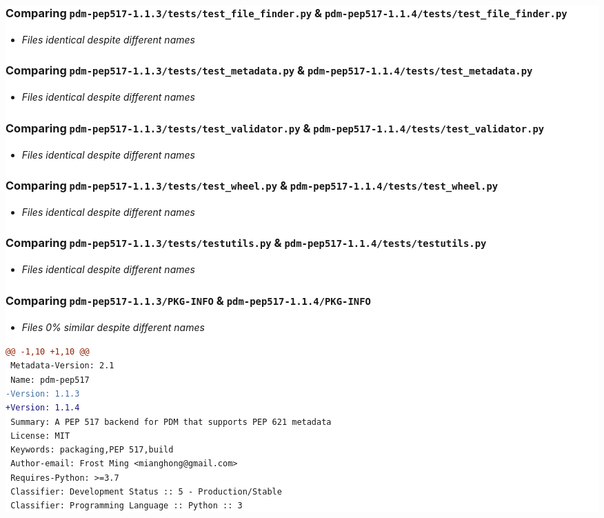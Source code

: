 ### Comparing `pdm-pep517-1.1.3/tests/test_file_finder.py` & `pdm-pep517-1.1.4/tests/test_file_finder.py`

 * *Files identical despite different names*

### Comparing `pdm-pep517-1.1.3/tests/test_metadata.py` & `pdm-pep517-1.1.4/tests/test_metadata.py`

 * *Files identical despite different names*

### Comparing `pdm-pep517-1.1.3/tests/test_validator.py` & `pdm-pep517-1.1.4/tests/test_validator.py`

 * *Files identical despite different names*

### Comparing `pdm-pep517-1.1.3/tests/test_wheel.py` & `pdm-pep517-1.1.4/tests/test_wheel.py`

 * *Files identical despite different names*

### Comparing `pdm-pep517-1.1.3/tests/testutils.py` & `pdm-pep517-1.1.4/tests/testutils.py`

 * *Files identical despite different names*

### Comparing `pdm-pep517-1.1.3/PKG-INFO` & `pdm-pep517-1.1.4/PKG-INFO`

 * *Files 0% similar despite different names*

```diff
@@ -1,10 +1,10 @@
 Metadata-Version: 2.1
 Name: pdm-pep517
-Version: 1.1.3
+Version: 1.1.4
 Summary: A PEP 517 backend for PDM that supports PEP 621 metadata
 License: MIT
 Keywords: packaging,PEP 517,build
 Author-email: Frost Ming <mianghong@gmail.com>
 Requires-Python: >=3.7
 Classifier: Development Status :: 5 - Production/Stable
 Classifier: Programming Language :: Python :: 3
```

